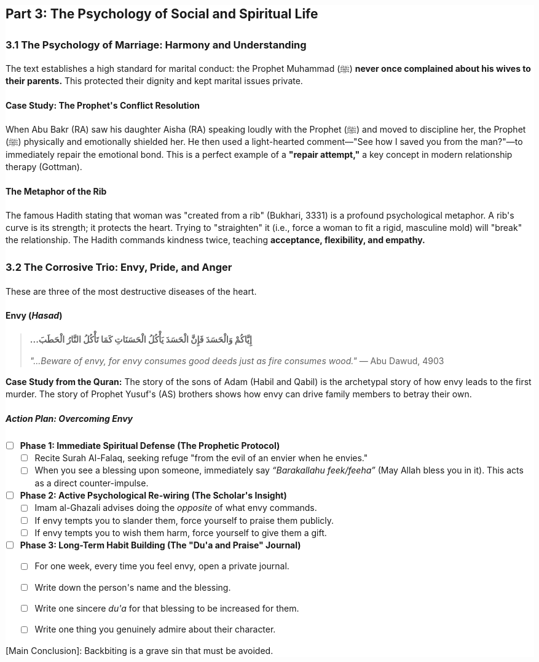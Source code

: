 ## **Part 3: The Psychology of Social and Spiritual Life**

### **3.1 The Psychology of Marriage: Harmony and Understanding**

The text establishes a high standard for marital conduct: the Prophet Muhammad (ﷺ) **never once complained about his wives to their parents.** This protected their dignity and kept marital issues private.

#### **Case Study: The Prophet's Conflict Resolution**

When Abu Bakr (RA) saw his daughter Aisha (RA) speaking loudly with the Prophet (ﷺ) and moved to discipline her, the Prophet (ﷺ) physically and emotionally shielded her. He then used a light-hearted comment—"See how I saved you from the man?"—to immediately repair the emotional bond. This is a perfect example of a **"repair attempt,"** a key concept in modern relationship therapy (Gottman).

#### **The Metaphor of the Rib**

The famous Hadith stating that woman was "created from a rib" (Bukhari, 3331) is a profound psychological metaphor. A rib's curve is its strength; it protects the heart. Trying to "straighten" it (i.e., force a woman to fit a rigid, masculine mold) will "break" the relationship. The Hadith commands kindness twice, teaching **acceptance, flexibility, and empathy.**

### **3.2 The Corrosive Trio: Envy, Pride, and Anger**

These are three of the most destructive diseases of the heart.

#### **Envy (*Hasad*)**

> **...إِيَّاكُمْ وَالْحَسَدَ فَإِنَّ الْحَسَدَ يَأْكُلُ الْحَسَنَاتِ كَمَا تَأْكُلُ النَّارُ الْحَطَبَ**
>
> *"...Beware of envy, for envy consumes good deeds just as fire consumes wood."*
> — Abu Dawud, 4903

**Case Study from the Quran:** The story of the sons of Adam (Habil and Qabil) is the archetypal story of how envy leads to the first murder. The story of Prophet Yusuf's (AS) brothers shows how envy can drive family members to betray their own.

##### **Action Plan: Overcoming Envy**
*   [ ] **Phase 1: Immediate Spiritual Defense (The Prophetic Protocol)**
    *   [ ] Recite Surah Al-Falaq, seeking refuge "from the evil of an envier when he envies."
    *   [ ] When you see a blessing upon someone, immediately say *“Barakallahu feek/feeha”* (May Allah bless you in it). This acts as a direct counter-impulse.
*   [ ] **Phase 2: Active Psychological Re-wiring (The Scholar's Insight)**
    *   [ ] Imam al-Ghazali advises doing the *opposite* of what envy commands.
    *   [ ] If envy tempts you to slander them, force yourself to praise them publicly.
    *   [ ] If envy tempts you to wish them harm, force yourself to give them a gift.
*   [ ] **Phase 3: Long-Term Habit Building (The "Du'a and Praise" Journal)**
    *   [ ] For one week, every time you feel envy, open a private journal.
    *   [ ] Write down the person's name and the blessing.
    *   [ ] Write one sincere *du'a* for that blessing to be increased for them.
    *   [ ] Write one thing you genuinely admire about their character.


[Main Conclusion]: Backbiting is a grave sin that must be avoided.